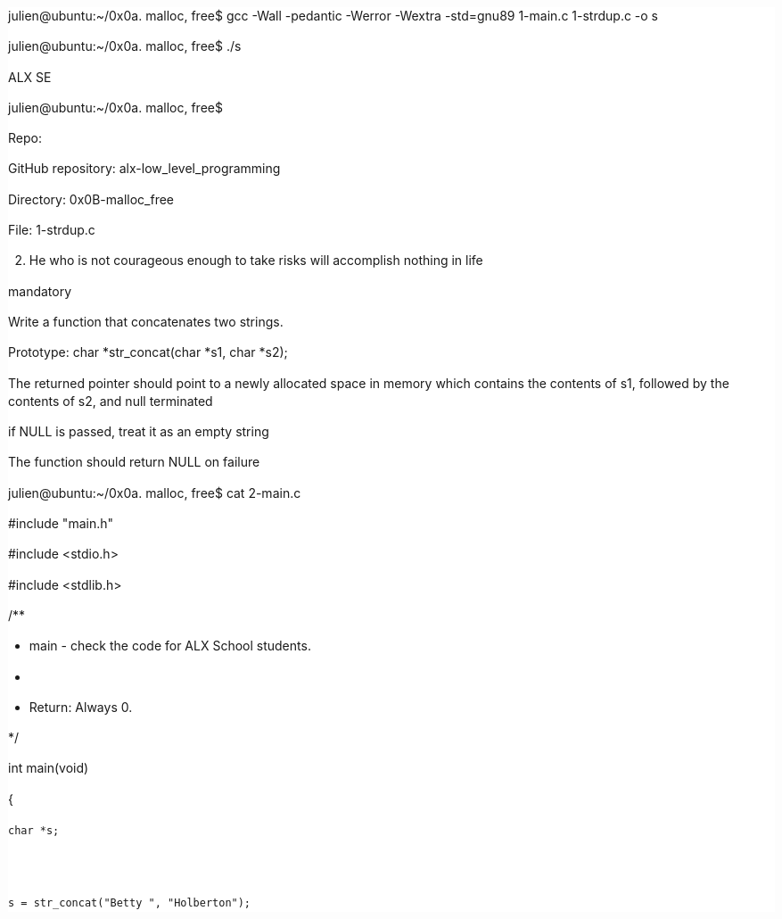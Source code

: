 julien@ubuntu:~/0x0a. malloc, free$ gcc -Wall -pedantic -Werror -Wextra -std=gnu89 1-main.c 1-strdup.c -o s

julien@ubuntu:~/0x0a. malloc, free$ ./s 

ALX SE

julien@ubuntu:~/0x0a. malloc, free$ 

Repo:



GitHub repository: alx-low_level_programming

Directory: 0x0B-malloc_free

File: 1-strdup.c

   

2. He who is not courageous enough to take risks will accomplish nothing in life

mandatory

Write a function that concatenates two strings.



Prototype: char *str_concat(char *s1, char *s2);

The returned pointer should point to a newly allocated space in memory which contains the contents of s1, followed by the contents of s2, and null terminated

if NULL is passed, treat it as an empty string

The function should return NULL on failure

julien@ubuntu:~/0x0a. malloc, free$ cat 2-main.c

#include "main.h"

#include <stdio.h>

#include <stdlib.h>



/**

 * main - check the code for ALX School students.

 *

 * Return: Always 0.

 */

int main(void)

{

    char *s;



    s = str_concat("Betty ", "Holberton");
